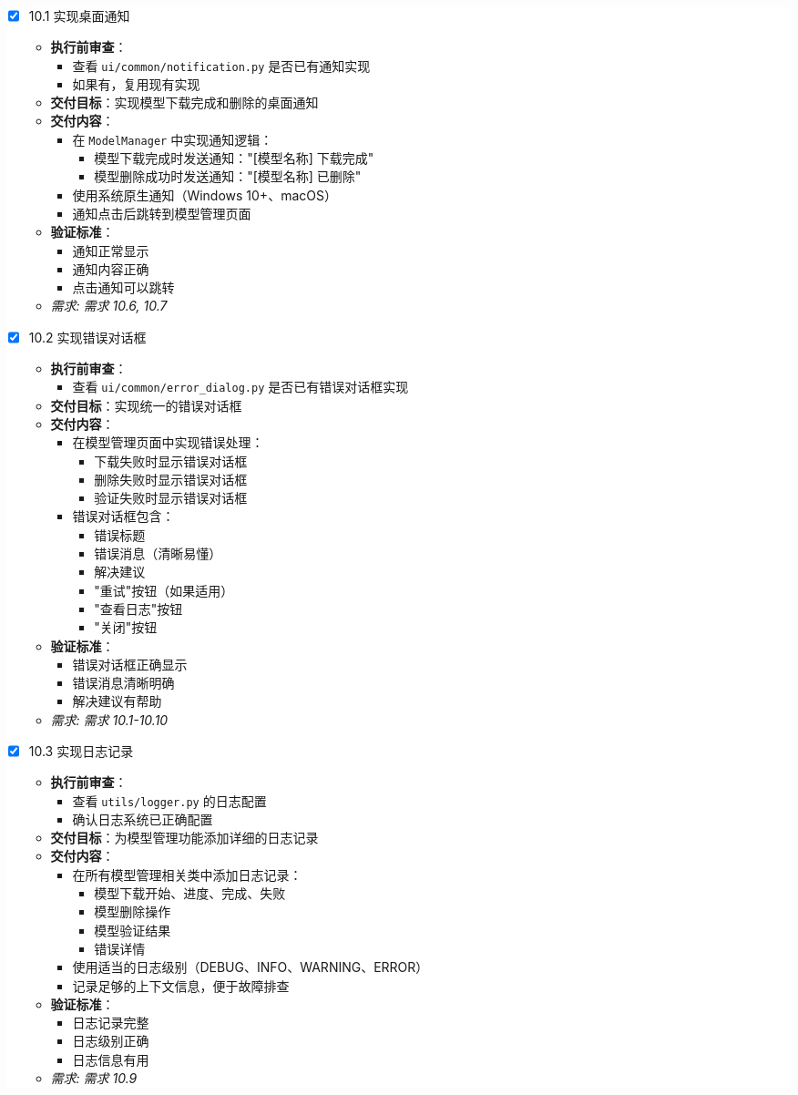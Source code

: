 - [x] 10.1 实现桌面通知

  - **执行前审查**：
    - 查看 `ui/common/notification.py` 是否已有通知实现
    - 如果有，复用现有实现
  - **交付目标**：实现模型下载完成和删除的桌面通知
  - **交付内容**：
    - 在 `ModelManager` 中实现通知逻辑：
      - 模型下载完成时发送通知："[模型名称] 下载完成"
      - 模型删除成功时发送通知："[模型名称] 已删除"
    - 使用系统原生通知（Windows 10+、macOS）
    - 通知点击后跳转到模型管理页面
  - **验证标准**：
    - 通知正常显示
    - 通知内容正确
    - 点击通知可以跳转
  - _需求: 需求 10.6, 10.7_

- [x] 10.2 实现错误对话框

  - **执行前审查**：
    - 查看 `ui/common/error_dialog.py` 是否已有错误对话框实现
  - **交付目标**：实现统一的错误对话框
  - **交付内容**：
    - 在模型管理页面中实现错误处理：
      - 下载失败时显示错误对话框
      - 删除失败时显示错误对话框
      - 验证失败时显示错误对话框
    - 错误对话框包含：
      - 错误标题
      - 错误消息（清晰易懂）
      - 解决建议
      - "重试"按钮（如果适用）
      - "查看日志"按钮
      - "关闭"按钮
  - **验证标准**：
    - 错误对话框正确显示
    - 错误消息清晰明确
    - 解决建议有帮助
  - _需求: 需求 10.1-10.10_

- [x] 10.3 实现日志记录

  - **执行前审查**：
    - 查看 `utils/logger.py` 的日志配置
    - 确认日志系统已正确配置
  - **交付目标**：为模型管理功能添加详细的日志记录
  - **交付内容**：
    - 在所有模型管理相关类中添加日志记录：
      - 模型下载开始、进度、完成、失败
      - 模型删除操作
      - 模型验证结果
      - 错误详情
    - 使用适当的日志级别（DEBUG、INFO、WARNING、ERROR）
    - 记录足够的上下文信息，便于故障排查
  - **验证标准**：
    - 日志记录完整
    - 日志级别正确
    - 日志信息有用
  - _需求: 需求 10.9_
